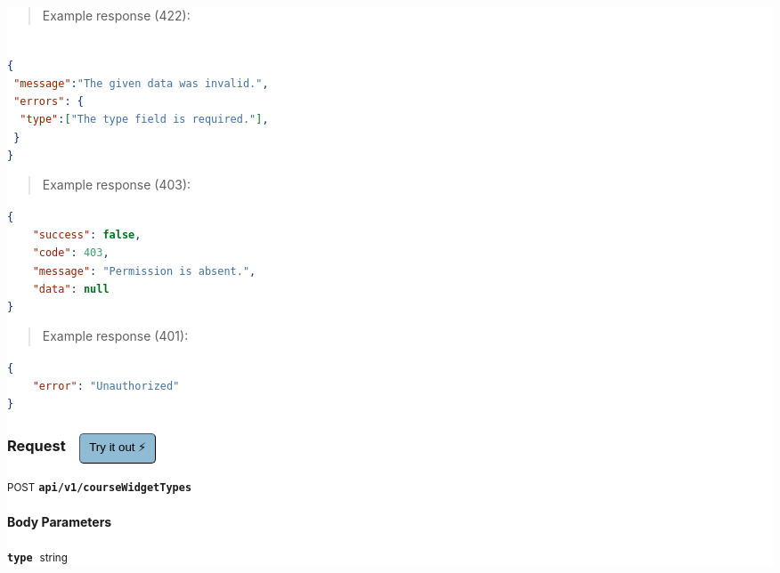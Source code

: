 > Example response (422):

```json

{
 "message":"The given data was invalid.",
 "errors": {
  "type":["The type field is required."],
 }
}
```
> Example response (403):

```json
{
    "success": false,
    "code": 403,
    "message": "Permission is absent.",
    "data": null
}
```
> Example response (401):

```json
{
    "error": "Unauthorized"
}
```
<div id="execution-results-POSTapi-v1-courseWidgetTypes" hidden>
    <blockquote>Received response<span id="execution-response-status-POSTapi-v1-courseWidgetTypes"></span>:</blockquote>
    <pre class="json"><code id="execution-response-content-POSTapi-v1-courseWidgetTypes"></code></pre>
</div>
<div id="execution-error-POSTapi-v1-courseWidgetTypes" hidden>
    <blockquote>Request failed with error:</blockquote>
    <pre><code id="execution-error-message-POSTapi-v1-courseWidgetTypes"></code></pre>
</div>
<form id="form-POSTapi-v1-courseWidgetTypes" data-method="POST" data-path="api/v1/courseWidgetTypes" data-authed="1" data-hasfiles="0" data-headers='{"Content-Type":"application\/json","Accept":"application\/json"}' onsubmit="event.preventDefault(); executeTryOut('POSTapi-v1-courseWidgetTypes', this);">
<h3>
    Request&nbsp;&nbsp;&nbsp;
        <button type="button" style="background-color: #8fbcd4; padding: 5px 10px; border-radius: 5px; border-width: thin;" id="btn-tryout-POSTapi-v1-courseWidgetTypes" onclick="tryItOut('POSTapi-v1-courseWidgetTypes');">Try it out ⚡</button>
    <button type="button" style="background-color: #c97a7e; padding: 5px 10px; border-radius: 5px; border-width: thin;" id="btn-canceltryout-POSTapi-v1-courseWidgetTypes" onclick="cancelTryOut('POSTapi-v1-courseWidgetTypes');" hidden>Cancel</button>&nbsp;&nbsp;
    <button type="submit" style="background-color: #6ac174; padding: 5px 10px; border-radius: 5px; border-width: thin;" id="btn-executetryout-POSTapi-v1-courseWidgetTypes" hidden>Send Request 💥</button>
    </h3>
<p>
<small class="badge badge-black">POST</small>
 <b><code>api/v1/courseWidgetTypes</code></b>
</p>
<p>
<label id="auth-POSTapi-v1-courseWidgetTypes" hidden>Authorization header: <b><code>Bearer </code></b><input type="text" name="Authorization" data-prefix="Bearer " data-endpoint="POSTapi-v1-courseWidgetTypes" data-component="header"></label>
</p>
<h4 class="fancy-heading-panel"><b>Body Parameters</b></h4>
<p>
<b><code>type</code></b>&nbsp;&nbsp;<small>string</small>  &nbsp;
<input type="text" name="type" data-endpoint="POSTapi-v1-courseWidgetTypes" data-component="body" required  hidden>